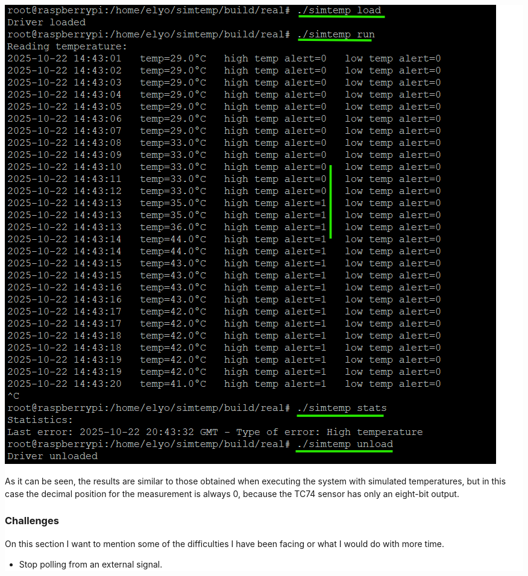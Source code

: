 ![real1](https://github.com/elyomtz/nxp_simtemp/blob/main/media/image19.png)


As it can be seen, the results are similar to those obtained when executing the system with simulated temperatures, but in this case the decimal position for the measurement is always 0, because the TC74 sensor has only an eight-bit output.



### Challenges

On this section I want  to mention some of the difficulties I have been facing or what I would do with more time.

- Stop polling from an external signal.
